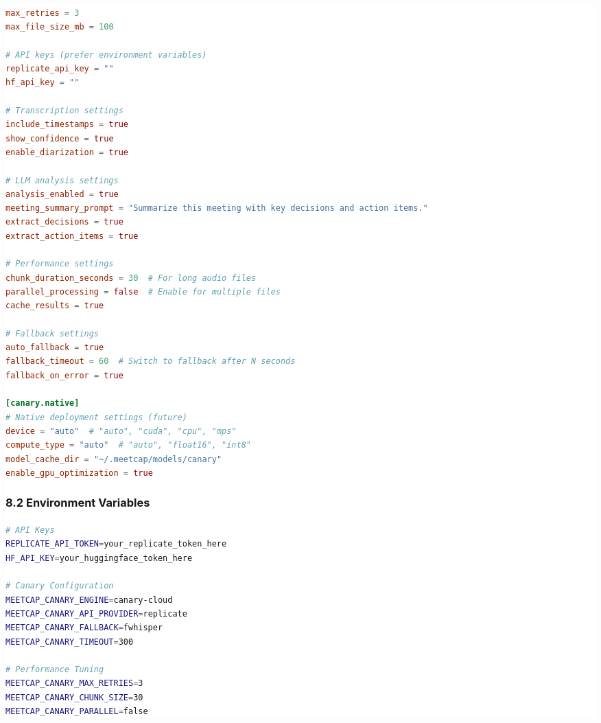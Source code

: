 ```toml
max_retries = 3
max_file_size_mb = 100

# API keys (prefer environment variables)
replicate_api_key = ""
hf_api_key = ""

# Transcription settings
include_timestamps = true
show_confidence = true
enable_diarization = true

# LLM analysis settings
analysis_enabled = true
meeting_summary_prompt = "Summarize this meeting with key decisions and action items."
extract_decisions = true
extract_action_items = true

# Performance settings
chunk_duration_seconds = 30  # For long audio files
parallel_processing = false  # Enable for multiple files
cache_results = true

# Fallback settings
auto_fallback = true
fallback_timeout = 60  # Switch to fallback after N seconds
fallback_on_error = true

[canary.native]
# Native deployment settings (future)
device = "auto"  # "auto", "cuda", "cpu", "mps"
compute_type = "auto"  # "auto", "float16", "int8"
model_cache_dir = "~/.meetcap/models/canary"
enable_gpu_optimization = true
```

### 8.2 Environment Variables

```bash
# API Keys
REPLICATE_API_TOKEN=your_replicate_token_here
HF_API_KEY=your_huggingface_token_here

# Canary Configuration
MEETCAP_CANARY_ENGINE=canary-cloud
MEETCAP_CANARY_API_PROVIDER=replicate
MEETCAP_CANARY_FALLBACK=fwhisper
MEETCAP_CANARY_TIMEOUT=300

# Performance Tuning
MEETCAP_CANARY_MAX_RETRIES=3
MEETCAP_CANARY_CHUNK_SIZE=30
MEETCAP_CANARY_PARALLEL=false
```
